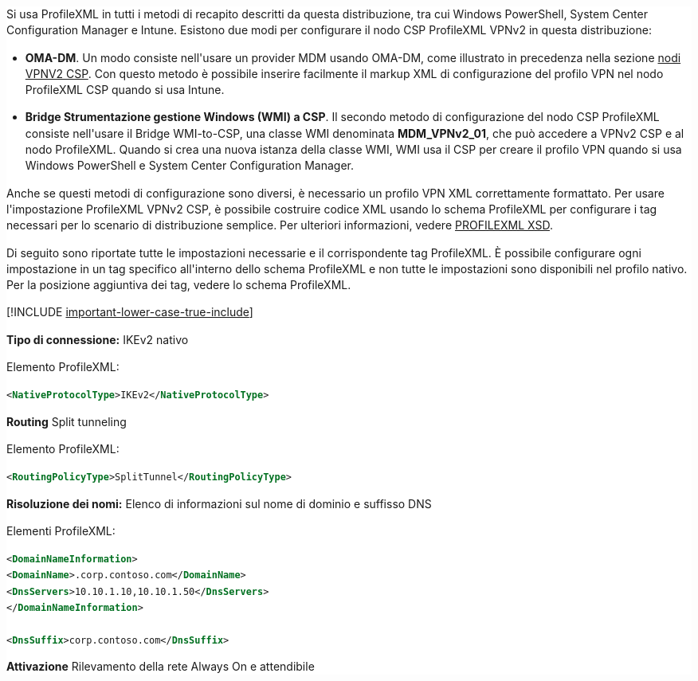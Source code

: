 Si usa ProfileXML in tutti i metodi di recapito descritti da questa distribuzione, tra cui Windows PowerShell, System Center Configuration Manager e Intune. Esistono due modi per configurare il nodo CSP ProfileXML VPNv2 in questa distribuzione:

- **OMA-DM**. Un modo consiste nell'usare un provider MDM usando OMA-DM, come illustrato in precedenza nella sezione [nodi VPNV2 CSP](../always-on-vpn-technology-overview.md#vpnv2-csp-nodes). Con questo metodo è possibile inserire facilmente il markup XML di configurazione del profilo VPN nel nodo ProfileXML CSP quando si usa Intune.

- **Bridge Strumentazione gestione Windows (WMI) a CSP**. Il secondo metodo di configurazione del nodo CSP ProfileXML consiste nell'usare il Bridge WMI-to-CSP, una classe WMI denominata **MDM_VPNv2_01**, che può accedere a VPNv2 CSP e al nodo ProfileXML. Quando si crea una nuova istanza della classe WMI, WMI usa il CSP per creare il profilo VPN quando si usa Windows PowerShell e System Center Configuration Manager.

Anche se questi metodi di configurazione sono diversi, è necessario un profilo VPN XML correttamente formattato. Per usare l'impostazione ProfileXML VPNv2 CSP, è possibile costruire codice XML usando lo schema ProfileXML per configurare i tag necessari per lo scenario di distribuzione semplice. Per ulteriori informazioni, vedere [PROFILEXML XSD](https://msdn.microsoft.com/windows/hardware/commercialize/customize/mdm/vpnv2-profile-xsd).

Di seguito sono riportate tutte le impostazioni necessarie e il corrispondente tag ProfileXML. È possibile configurare ogni impostazione in un tag specifico all'interno dello schema ProfileXML e non tutte le impostazioni sono disponibili nel profilo nativo. Per la posizione aggiuntiva dei tag, vedere lo schema ProfileXML.

[!INCLUDE [important-lower-case-true-include](../../../includes/important-lower-case-true-include.md)]

**Tipo di connessione:** IKEv2 nativo

Elemento ProfileXML:

```xml
<NativeProtocolType>IKEv2</NativeProtocolType>
```

**Routing** Split tunneling

Elemento ProfileXML:

```xml
<RoutingPolicyType>SplitTunnel</RoutingPolicyType>
```

**Risoluzione dei nomi:** Elenco di informazioni sul nome di dominio e suffisso DNS

Elementi ProfileXML:

```xml
<DomainNameInformation>
<DomainName>.corp.contoso.com</DomainName>
<DnsServers>10.10.1.10,10.10.1.50</DnsServers>
</DomainNameInformation>

<DnsSuffix>corp.contoso.com</DnsSuffix>
```

**Attivazione** Rilevamento della rete Always On e attendibile
